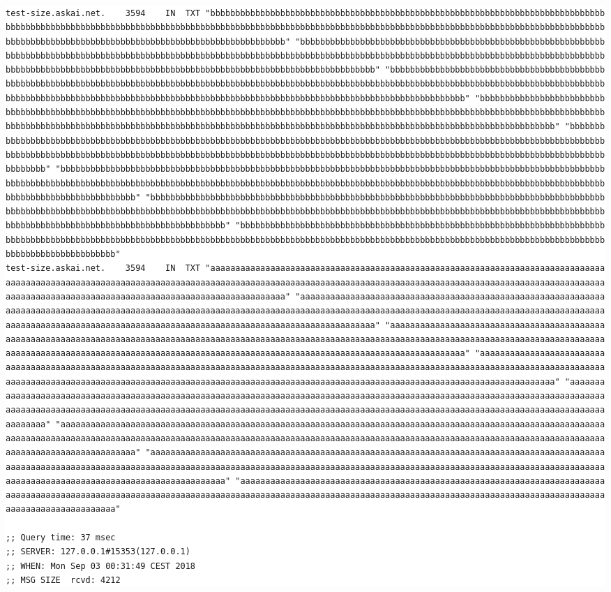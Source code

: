 ```
test-size.askai.net.    3594    IN  TXT "bbbbbbbbbbbbbbbbbbbbbbbbbbbbbbbbbbbbbbbbbbbbbbbbbbbbbbbbbbbbbbbbbbbbbbbbbbbbbbbbbbbbbbbbbbbbbbbbbbbbbbbbbbbbbbbbbbbbbbbbbbbbbbbbbbbbbbbbbbbbbbbbbbbbbbbbbbbbbbbbbbbbbbbbbbbbbbbbbbbbbbbbbbbbbbbbbbbbbbbbbbbbbbbbbbbbbbbbbbbbbbbbbbbbbbbbbbbbbbbbbbbbbbbbbbbbbbb" "bbbbbbbbbbbbbbbbbbbbbbbbbbbbbbbbbbbbbbbbbbbbbbbbbbbbbbbbbbbbbbbbbbbbbbbbbbbbbbbbbbbbbbbbbbbbbbbbbbbbbbbbbbbbbbbbbbbbbbbbbbbbbbbbbbbbbbbbbbbbbbbbbbbbbbbbbbbbbbbbbbbbbbbbbbbbbbbbbbbbbbbbbbbbbbbbbbbbbbbbbbbbbbbbbbbbbbbbbbbbbbbbbbbbbbbbbbbbbbbbbbbbbbbbbbbbbbb" "bbbbbbbbbbbbbbbbbbbbbbbbbbbbbbbbbbbbbbbbbbbbbbbbbbbbbbbbbbbbbbbbbbbbbbbbbbbbbbbbbbbbbbbbbbbbbbbbbbbbbbbbbbbbbbbbbbbbbbbbbbbbbbbbbbbbbbbbbbbbbbbbbbbbbbbbbbbbbbbbbbbbbbbbbbbbbbbbbbbbbbbbbbbbbbbbbbbbbbbbbbbbbbbbbbbbbbbbbbbbbbbbbbbbbbbbbbbbbbbbbbbbbbbbbbbbbbb" "bbbbbbbbbbbbbbbbbbbbbbbbbbbbbbbbbbbbbbbbbbbbbbbbbbbbbbbbbbbbbbbbbbbbbbbbbbbbbbbbbbbbbbbbbbbbbbbbbbbbbbbbbbbbbbbbbbbbbbbbbbbbbbbbbbbbbbbbbbbbbbbbbbbbbbbbbbbbbbbbbbbbbbbbbbbbbbbbbbbbbbbbbbbbbbbbbbbbbbbbbbbbbbbbbbbbbbbbbbbbbbbbbbbbbbbbbbbbbbbbbbbbbbbbbbbbbbb" "bbbbbbbbbbbbbbbbbbbbbbbbbbbbbbbbbbbbbbbbbbbbbbbbbbbbbbbbbbbbbbbbbbbbbbbbbbbbbbbbbbbbbbbbbbbbbbbbbbbbbbbbbbbbbbbbbbbbbbbbbbbbbbbbbbbbbbbbbbbbbbbbbbbbbbbbbbbbbbbbbbbbbbbbbbbbbbbbbbbbbbbbbbbbbbbbbbbbbbbbbbbbbbbbbbbbbbbbbbbbbbbbbbbbbbbbbbbbbbbbbbbbbbbbbbbbbbb" "bbbbbbbbbbbbbbbbbbbbbbbbbbbbbbbbbbbbbbbbbbbbbbbbbbbbbbbbbbbbbbbbbbbbbbbbbbbbbbbbbbbbbbbbbbbbbbbbbbbbbbbbbbbbbbbbbbbbbbbbbbbbbbbbbbbbbbbbbbbbbbbbbbbbbbbbbbbbbbbbbbbbbbbbbbbbbbbbbbbbbbbbbbbbbbbbbbbbbbbbbbbbbbbbbbbbbbbbbbbbbbbbbbbbbbbbbbbbbbbbbbbbbbbbbbbbbbb" "bbbbbbbbbbbbbbbbbbbbbbbbbbbbbbbbbbbbbbbbbbbbbbbbbbbbbbbbbbbbbbbbbbbbbbbbbbbbbbbbbbbbbbbbbbbbbbbbbbbbbbbbbbbbbbbbbbbbbbbbbbbbbbbbbbbbbbbbbbbbbbbbbbbbbbbbbbbbbbbbbbbbbbbbbbbbbbbbbbbbbbbbbbbbbbbbbbbbbbbbbbbbbbbbbbbbbbbbbbbbbbbbbbbbbbbbbbbbbbbbbbbbbbbbbbbbbbb" "bbbbbbbbbbbbbbbbbbbbbbbbbbbbbbbbbbbbbbbbbbbbbbbbbbbbbbbbbbbbbbbbbbbbbbbbbbbbbbbbbbbbbbbbbbbbbbbbbbbbbbbbbbbbbbbbbbbbbbbbbbbbbbbbbbbbbbbbbbbbbbbbbbbbbbbbbbbbbbbbbbbbbbbbbbbbbbbbbbbbbbbbbbbbbbbbbbbbbbbbbbbbbbbbbbbbbbb"
test-size.askai.net.    3594    IN  TXT "aaaaaaaaaaaaaaaaaaaaaaaaaaaaaaaaaaaaaaaaaaaaaaaaaaaaaaaaaaaaaaaaaaaaaaaaaaaaaaaaaaaaaaaaaaaaaaaaaaaaaaaaaaaaaaaaaaaaaaaaaaaaaaaaaaaaaaaaaaaaaaaaaaaaaaaaaaaaaaaaaaaaaaaaaaaaaaaaaaaaaaaaaaaaaaaaaaaaaaaaaaaaaaaaaaaaaaaaaaaaaaaaaaaaaaaaaaaaaaaaaaaaaaaaaaaaaaa" "aaaaaaaaaaaaaaaaaaaaaaaaaaaaaaaaaaaaaaaaaaaaaaaaaaaaaaaaaaaaaaaaaaaaaaaaaaaaaaaaaaaaaaaaaaaaaaaaaaaaaaaaaaaaaaaaaaaaaaaaaaaaaaaaaaaaaaaaaaaaaaaaaaaaaaaaaaaaaaaaaaaaaaaaaaaaaaaaaaaaaaaaaaaaaaaaaaaaaaaaaaaaaaaaaaaaaaaaaaaaaaaaaaaaaaaaaaaaaaaaaaaaaaaaaaaaaaa" "aaaaaaaaaaaaaaaaaaaaaaaaaaaaaaaaaaaaaaaaaaaaaaaaaaaaaaaaaaaaaaaaaaaaaaaaaaaaaaaaaaaaaaaaaaaaaaaaaaaaaaaaaaaaaaaaaaaaaaaaaaaaaaaaaaaaaaaaaaaaaaaaaaaaaaaaaaaaaaaaaaaaaaaaaaaaaaaaaaaaaaaaaaaaaaaaaaaaaaaaaaaaaaaaaaaaaaaaaaaaaaaaaaaaaaaaaaaaaaaaaaaaaaaaaaaaaaa" "aaaaaaaaaaaaaaaaaaaaaaaaaaaaaaaaaaaaaaaaaaaaaaaaaaaaaaaaaaaaaaaaaaaaaaaaaaaaaaaaaaaaaaaaaaaaaaaaaaaaaaaaaaaaaaaaaaaaaaaaaaaaaaaaaaaaaaaaaaaaaaaaaaaaaaaaaaaaaaaaaaaaaaaaaaaaaaaaaaaaaaaaaaaaaaaaaaaaaaaaaaaaaaaaaaaaaaaaaaaaaaaaaaaaaaaaaaaaaaaaaaaaaaaaaaaaaaa" "aaaaaaaaaaaaaaaaaaaaaaaaaaaaaaaaaaaaaaaaaaaaaaaaaaaaaaaaaaaaaaaaaaaaaaaaaaaaaaaaaaaaaaaaaaaaaaaaaaaaaaaaaaaaaaaaaaaaaaaaaaaaaaaaaaaaaaaaaaaaaaaaaaaaaaaaaaaaaaaaaaaaaaaaaaaaaaaaaaaaaaaaaaaaaaaaaaaaaaaaaaaaaaaaaaaaaaaaaaaaaaaaaaaaaaaaaaaaaaaaaaaaaaaaaaaaaaa" "aaaaaaaaaaaaaaaaaaaaaaaaaaaaaaaaaaaaaaaaaaaaaaaaaaaaaaaaaaaaaaaaaaaaaaaaaaaaaaaaaaaaaaaaaaaaaaaaaaaaaaaaaaaaaaaaaaaaaaaaaaaaaaaaaaaaaaaaaaaaaaaaaaaaaaaaaaaaaaaaaaaaaaaaaaaaaaaaaaaaaaaaaaaaaaaaaaaaaaaaaaaaaaaaaaaaaaaaaaaaaaaaaaaaaaaaaaaaaaaaaaaaaaaaaaaaaaa" "aaaaaaaaaaaaaaaaaaaaaaaaaaaaaaaaaaaaaaaaaaaaaaaaaaaaaaaaaaaaaaaaaaaaaaaaaaaaaaaaaaaaaaaaaaaaaaaaaaaaaaaaaaaaaaaaaaaaaaaaaaaaaaaaaaaaaaaaaaaaaaaaaaaaaaaaaaaaaaaaaaaaaaaaaaaaaaaaaaaaaaaaaaaaaaaaaaaaaaaaaaaaaaaaaaaaaaaaaaaaaaaaaaaaaaaaaaaaaaaaaaaaaaaaaaaaaaa" "aaaaaaaaaaaaaaaaaaaaaaaaaaaaaaaaaaaaaaaaaaaaaaaaaaaaaaaaaaaaaaaaaaaaaaaaaaaaaaaaaaaaaaaaaaaaaaaaaaaaaaaaaaaaaaaaaaaaaaaaaaaaaaaaaaaaaaaaaaaaaaaaaaaaaaaaaaaaaaaaaaaaaaaaaaaaaaaaaaaaaaaaaaaaaaaaaaaaaaaaaaaaaaaaaaaaaaa"

;; Query time: 37 msec
;; SERVER: 127.0.0.1#15353(127.0.0.1)
;; WHEN: Mon Sep 03 00:31:49 CEST 2018
;; MSG SIZE  rcvd: 4212
```
